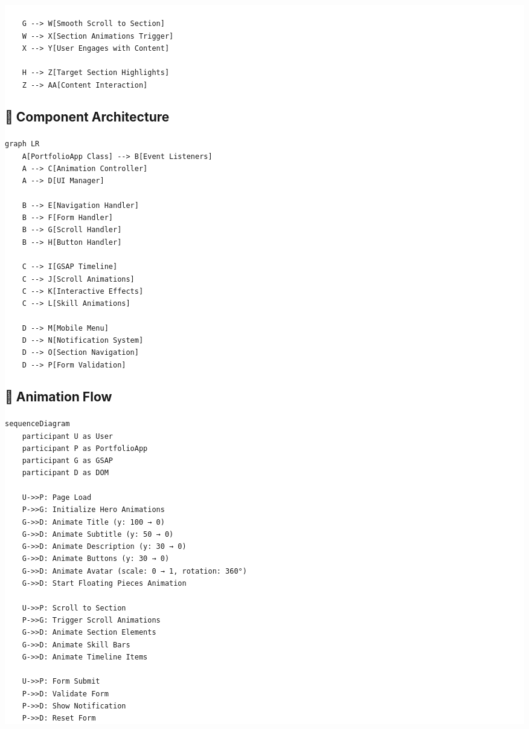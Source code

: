 ```mermaid
    
    G --> W[Smooth Scroll to Section]
    W --> X[Section Animations Trigger]
    X --> Y[User Engages with Content]
    
    H --> Z[Target Section Highlights]
    Z --> AA[Content Interaction]
```

## 🧩 Component Architecture

```mermaid
graph LR
    A[PortfolioApp Class] --> B[Event Listeners]
    A --> C[Animation Controller]
    A --> D[UI Manager]
    
    B --> E[Navigation Handler]
    B --> F[Form Handler]
    B --> G[Scroll Handler]
    B --> H[Button Handler]
    
    C --> I[GSAP Timeline]
    C --> J[Scroll Animations]
    C --> K[Interactive Effects]
    C --> L[Skill Animations]
    
    D --> M[Mobile Menu]
    D --> N[Notification System]
    D --> O[Section Navigation]
    D --> P[Form Validation]
```

## 🎨 Animation Flow

```mermaid
sequenceDiagram
    participant U as User
    participant P as PortfolioApp
    participant G as GSAP
    participant D as DOM
    
    U->>P: Page Load
    P->>G: Initialize Hero Animations
    G->>D: Animate Title (y: 100 → 0)
    G->>D: Animate Subtitle (y: 50 → 0)
    G->>D: Animate Description (y: 30 → 0)
    G->>D: Animate Buttons (y: 30 → 0)
    G->>D: Animate Avatar (scale: 0 → 1, rotation: 360°)
    G->>D: Start Floating Pieces Animation
    
    U->>P: Scroll to Section
    P->>G: Trigger Scroll Animations
    G->>D: Animate Section Elements
    G->>D: Animate Skill Bars
    G->>D: Animate Timeline Items
    
    U->>P: Form Submit
    P->>D: Validate Form
    P->>D: Show Notification
    P->>D: Reset Form
```
